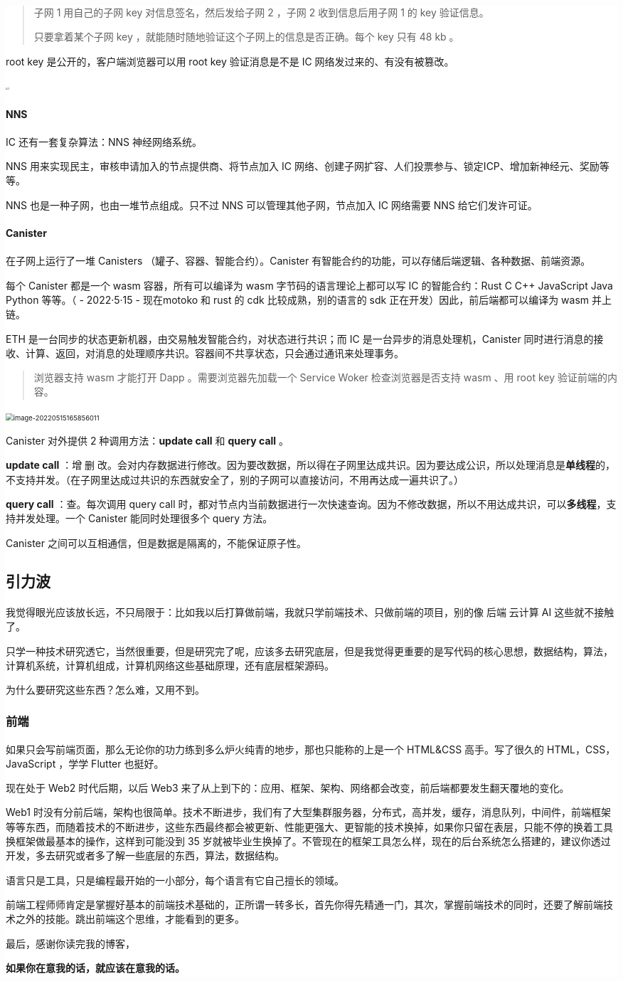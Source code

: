 >   子网 1 用自己的子网 key 对信息签名，然后发给子网 2 ，子网 2 收到信息后用子网 1 的 key 验证信息。
>
>   只要拿着某个子网 key ，就能随时随地验证这个子网上的信息是否正确。每个 key 只有 48 kb 。

root key 是公开的，客户端浏览器可以用 root key 验证消息是不是 IC 网络发过来的、有没有被篡改。

<img src="https://s1.imagehub.cc/images/2022/12/13/840d87a3d0072a1810500cf0cba38b33.png" alt="3" style="zoom:20%;" />

#### NNS

IC 还有一套复杂算法：NNS 神经网络系统。

NNS 用来实现民主，审核申请加入的节点提供商、将节点加入 IC 网络、创建子网扩容、人们投票参与、锁定ICP、增加新神经元、奖励等等。

NNS 也是一种子网，也由一堆节点组成。只不过 NNS 可以管理其他子网，节点加入 IC 网络需要 NNS 给它们发许可证。



#### Canister

在子网上运行了一堆 Canisters （罐子、容器、智能合约）。Canister 有智能合约的功能，可以存储后端逻辑、各种数据、前端资源。

每个 Canister 都是一个 wasm 容器，所有可以编译为 wasm 字节码的语言理论上都可以写 IC 的智能合约：Rust C C++ JavaScript Java Python 等等。（ - 2022·5·15 - 现在motoko 和 rust 的 cdk 比较成熟，别的语言的 sdk 正在开发）因此，前后端都可以编译为 wasm 并上链。

ETH 是一台同步的状态更新机器，由交易触发智能合约，对状态进行共识；而 IC 是一台异步的消息处理机，Canister 同时进行消息的接收、计算、返回，对消息的处理顺序共识。容器间不共享状态，只会通过通讯来处理事务。

>   浏览器支持 wasm 才能打开 Dapp 。需要浏览器先加载一个 Service Woker 检查浏览器是否支持 wasm 、用 root key 验证前端的内容。

<img src="https://s1.imagehub.cc/images/2022/12/13/385b64c97e85d166c0f1b96aca791e33.png" alt="image-20220515165856011" style="zoom: 67%;" />

Canister 对外提供 2 种调用方法：**update call** 和 **query call** 。

**update call** ：增 删 改。会对内存数据进行修改。因为要改数据，所以得在子网里达成共识。因为要达成公识，所以处理消息是**单线程**的，不支持并发。（在子网里达成过共识的东西就安全了，别的子网可以直接访问，不用再达成一遍共识了。）

**query call** ：查。每次调用 query call 时，都对节点内当前数据进行一次快速查询。因为不修改数据，所以不用达成共识，可以**多线程**，支持并发处理。一个 Canister 能同时处理很多个 query 方法。

Canister 之间可以互相通信，但是数据是隔离的，不能保证原子性。



## 引力波

我觉得眼光应该放长远，不只局限于：比如我以后打算做前端，我就只学前端技术、只做前端的项目，别的像 后端 云计算 AI 这些就不接触了。

只学一种技术研究透它，当然很重要，但是研究完了呢，应该多去研究底层，但是我觉得更重要的是写代码的核心思想，数据结构，算法，计算机系统，计算机组成，计算机网络这些基础原理，还有底层框架源码。

为什么要研究这些东西？怎么难，又用不到。

### 前端

如果只会写前端页面，那么无论你的功力练到多么炉火纯青的地步，那也只能称的上是一个 HTML&CSS 高手。写了很久的 HTML，CSS，JavaScript ，学学 Flutter 也挺好。

现在处于 Web2 时代后期，以后 Web3 来了从上到下的：应用、框架、架构、网络都会改变，前后端都要发生翻天覆地的变化。

Web1 时没有分前后端，架构也很简单。技术不断进步，我们有了大型集群服务器，分布式，高并发，缓存，消息队列，中间件，前端框架等等东西，而随着技术的不断进步，这些东西最终都会被更新、性能更强大、更智能的技术换掉，如果你只留在表层，只能不停的换着工具换框架做最基本的操作，这样到可能没到 35 岁就被毕业生换掉了。不管现在的框架工具怎么样，现在的后台系统怎么搭建的，建议你透过开发，多去研究或者多了解一些底层的东西，算法，数据结构。

语言只是工具，只是编程最开始的一小部分，每个语言有它自己擅长的领域。


前端工程师师肯定是掌握好基本的前端技术基础的，正所谓一转多长，首先你得先精通一门，其次，掌握前端技术的同时，还要了解前端技术之外的技能。跳出前端这个思维，才能看到的更多。






最后，感谢你读完我的博客，

**如果你在意我的话，就应该在意我的话。**



